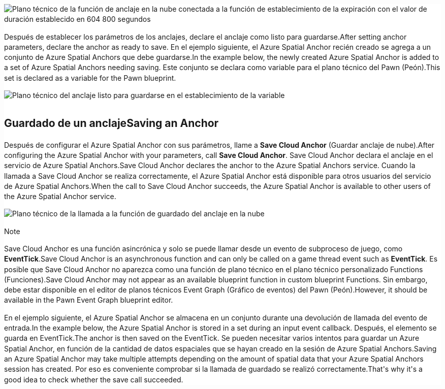 ![Plano técnico de la función de anclaje en la nube conectada a la función de establecimiento de la expiración con el valor de duración establecido en 604 800 segundos](images/asa-unreal/unreal-spatial-anchors-img-13.png)

<span data-ttu-id="e592a-185">Después de establecer los parámetros de los anclajes, declare el anclaje como listo para guardarse.</span><span class="sxs-lookup"><span data-stu-id="e592a-185">After setting anchor parameters, declare the anchor as ready to save.</span></span> <span data-ttu-id="e592a-186">En el ejemplo siguiente, el Azure Spatial Anchor recién creado se agrega a un conjunto de Azure Spatial Anchors que debe guardarse.</span><span class="sxs-lookup"><span data-stu-id="e592a-186">In the example below, the newly created Azure Spatial Anchor is added to a set of Azure Spatial Anchors needing saving.</span></span> <span data-ttu-id="e592a-187">Este conjunto se declara como variable para el plano técnico del Pawn (Peón).</span><span class="sxs-lookup"><span data-stu-id="e592a-187">This set is declared as a variable for the Pawn blueprint.</span></span>

![Plano técnico del anclaje listo para guardarse en el establecimiento de la variable](images/asa-unreal/unreal-spatial-anchors-img-14.png)

## <a name="saving-an-anchor"></a><span data-ttu-id="e592a-189">Guardado de un anclaje</span><span class="sxs-lookup"><span data-stu-id="e592a-189">Saving an Anchor</span></span>

<span data-ttu-id="e592a-190">Después de configurar el Azure Spatial Anchor con sus parámetros, llame a **Save Cloud Anchor** (Guardar anclaje de nube).</span><span class="sxs-lookup"><span data-stu-id="e592a-190">After configuring the Azure Spatial Anchor with your parameters, call **Save Cloud Anchor**.</span></span> <span data-ttu-id="e592a-191">Save Cloud Anchor declara el anclaje en el servicio de Azure Spatial Anchors.</span><span class="sxs-lookup"><span data-stu-id="e592a-191">Save Cloud Anchor declares the anchor to the Azure Spatial Anchors service.</span></span> <span data-ttu-id="e592a-192">Cuando la llamada a Save Cloud Anchor se realiza correctamente, el Azure Spatial Anchor está disponible para otros usuarios del servicio de Azure Spatial Anchors.</span><span class="sxs-lookup"><span data-stu-id="e592a-192">When the call to Save Cloud Anchor succeeds, the Azure Spatial Anchor is available to other users of the Azure Spatial Anchor service.</span></span>  

![Plano técnico de la llamada a la función de guardado del anclaje en la nube](images/asa-unreal/unreal-spatial-anchors-img-15.png)

> [!NOTE]
> <span data-ttu-id="e592a-194">Save Cloud Anchor es una función asincrónica y solo se puede llamar desde un evento de subproceso de juego, como **EventTick**.</span><span class="sxs-lookup"><span data-stu-id="e592a-194">Save Cloud Anchor is an asynchronous function and can only be called on a game thread event such as **EventTick**.</span></span> <span data-ttu-id="e592a-195">Es posible que Save Cloud Anchor no aparezca como una función de plano técnico en el plano técnico personalizado Functions (Funciones).</span><span class="sxs-lookup"><span data-stu-id="e592a-195">Save Cloud Anchor may not appear as an available blueprint function in custom blueprint Functions.</span></span> <span data-ttu-id="e592a-196">Sin embargo, debe estar disponible en el editor de planos técnicos Event Graph (Gráfico de eventos) del Pawn (Peón).</span><span class="sxs-lookup"><span data-stu-id="e592a-196">However, it should be available in the Pawn Event Graph blueprint editor.</span></span>

<span data-ttu-id="e592a-197">En el ejemplo siguiente, el Azure Spatial Anchor se almacena en un conjunto durante una devolución de llamada del evento de entrada.</span><span class="sxs-lookup"><span data-stu-id="e592a-197">In the example below, the Azure Spatial Anchor is stored in a set during an input event callback.</span></span> <span data-ttu-id="e592a-198">Después, el elemento se guarda en EventTick.</span><span class="sxs-lookup"><span data-stu-id="e592a-198">The anchor is then saved on the EventTick.</span></span> <span data-ttu-id="e592a-199">Se pueden necesitar varios intentos para guardar un Azure Spatial Anchor, en función de la cantidad de datos espaciales que se hayan creado en la sesión de Azure Spatial Anchors.</span><span class="sxs-lookup"><span data-stu-id="e592a-199">Saving an Azure Spatial Anchor may take multiple attempts depending on the amount of spatial data that your Azure Spatial Anchors session has created.</span></span> <span data-ttu-id="e592a-200">Por eso es conveniente comprobar si la llamada de guardado se realizó correctamente.</span><span class="sxs-lookup"><span data-stu-id="e592a-200">That's why it's a good idea to check whether the save call succeeded.</span></span>
